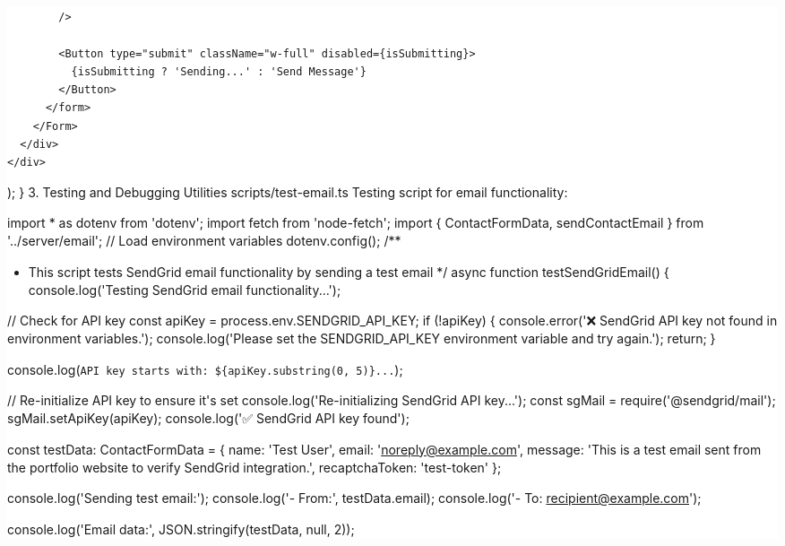             />
            
            <Button type="submit" className="w-full" disabled={isSubmitting}>
              {isSubmitting ? 'Sending...' : 'Send Message'}
            </Button>
          </form>
        </Form>
      </div>
    </div>
  );
}
3. Testing and Debugging Utilities
scripts/test-email.ts
Testing script for email functionality:

import * as dotenv from 'dotenv';
import fetch from 'node-fetch';
import { ContactFormData, sendContactEmail } from '../server/email';
// Load environment variables
dotenv.config();
/**
 * This script tests SendGrid email functionality by sending a test email
 */
async function testSendGridEmail() {
  console.log('Testing SendGrid email functionality...');
  
  // Check for API key
  const apiKey = process.env.SENDGRID_API_KEY;
  if (!apiKey) {
    console.error('❌ SendGrid API key not found in environment variables.');
    console.log('Please set the SENDGRID_API_KEY environment variable and try again.');
    return;
  }
  
  console.log(`API key starts with: ${apiKey.substring(0, 5)}...`);
  
  // Re-initialize API key to ensure it's set
  console.log('Re-initializing SendGrid API key...');
  const sgMail = require('@sendgrid/mail');
  sgMail.setApiKey(apiKey);
  console.log('✅ SendGrid API key found');
  
  const testData: ContactFormData = {
    name: 'Test User',
    email: 'noreply@example.com',
    message: 'This is a test email sent from the portfolio website to verify SendGrid integration.',
    recaptchaToken: 'test-token'
  };
  
  console.log('Sending test email:');
  console.log('- From:', testData.email);
  console.log('- To: recipient@example.com');
  
  console.log('Email data:', JSON.stringify(testData, null, 2));
  